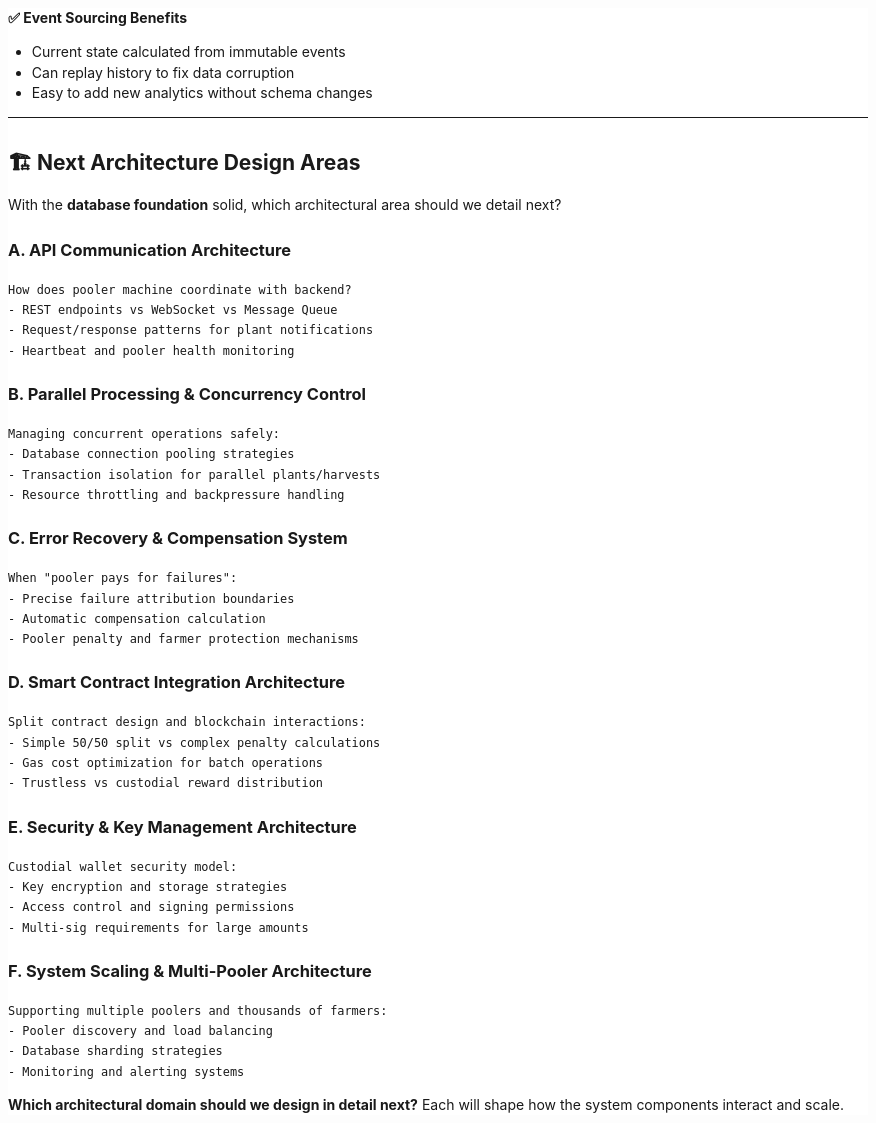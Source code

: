 **✅ Event Sourcing Benefits**
- Current state calculated from immutable events
- Can replay history to fix data corruption
- Easy to add new analytics without schema changes

---

## 🏗️ **Next Architecture Design Areas**

With the **database foundation** solid, which architectural area should we detail next?

### **A. API Communication Architecture** 
```
How does pooler machine coordinate with backend?
- REST endpoints vs WebSocket vs Message Queue
- Request/response patterns for plant notifications
- Heartbeat and pooler health monitoring
```

### **B. Parallel Processing & Concurrency Control**
```
Managing concurrent operations safely:
- Database connection pooling strategies  
- Transaction isolation for parallel plants/harvests
- Resource throttling and backpressure handling
```

### **C. Error Recovery & Compensation System**
```
When "pooler pays for failures":
- Precise failure attribution boundaries
- Automatic compensation calculation
- Pooler penalty and farmer protection mechanisms
```

### **D. Smart Contract Integration Architecture**
```
Split contract design and blockchain interactions:
- Simple 50/50 split vs complex penalty calculations
- Gas cost optimization for batch operations  
- Trustless vs custodial reward distribution
```

### **E. Security & Key Management Architecture**
```
Custodial wallet security model:
- Key encryption and storage strategies
- Access control and signing permissions
- Multi-sig requirements for large amounts
```

### **F. System Scaling & Multi-Pooler Architecture**
```
Supporting multiple poolers and thousands of farmers:
- Pooler discovery and load balancing
- Database sharding strategies
- Monitoring and alerting systems
```

**Which architectural domain should we design in detail next?** Each will shape how the system components interact and scale.